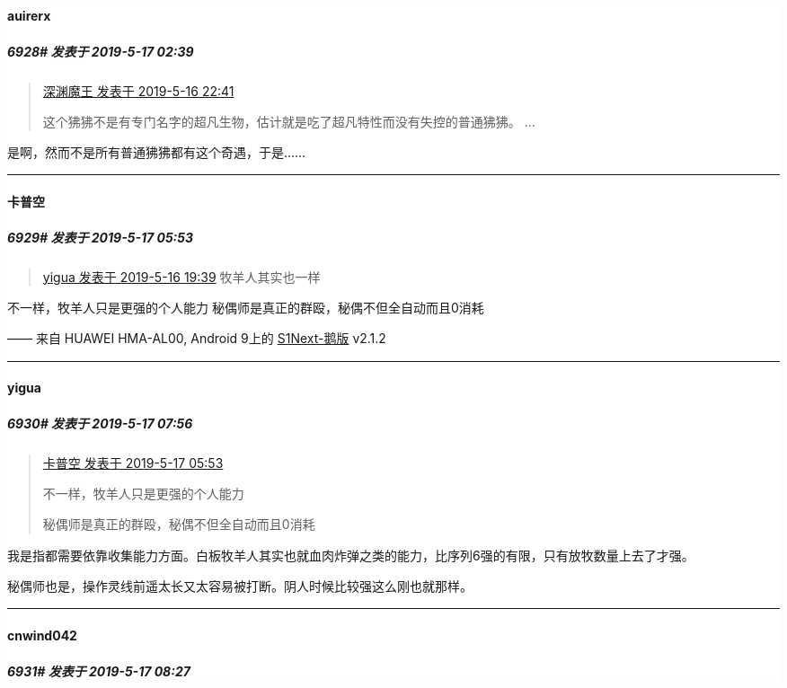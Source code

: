 ####  auirerx  
##### 6928#       发表于 2019-5-17 02:39



<blockquote><a href="httphttps://bbs.saraba1st.com/2b/forum.php?mod=redirect&amp;goto=findpost&amp;pid=43725478&amp;ptid=1595632" target="_blank">深渊魔王 发表于 2019-5-16 22:41</a>

这个狒狒不是有专门名字的超凡生物，估计就是吃了超凡特性而没有失控的普通狒狒。 ...</blockquote>
是啊，然而不是所有普通狒狒都有这个奇遇，于是……







-----

####  卡普空  
##### 6929#       发表于 2019-5-17 05:53



<blockquote><a href="httphttps://bbs.saraba1st.com/2b/forum.php?mod=redirect&amp;goto=findpost&amp;pid=43722861&amp;ptid=1595632" target="_blank">yigua 发表于 2019-5-16 19:39</a>
牧羊人其实也一样</blockquote>
不一样，牧羊人只是更强的个人能力
秘偶师是真正的群殴，秘偶不但全自动而且0消耗

—— 来自 HUAWEI HMA-AL00, Android 9上的 [S1Next-鹅版](https://github.com/ykrank/S1-Next/releases) v2.1.2







-----

####  yigua  
##### 6930#       发表于 2019-5-17 07:56



<blockquote><a href="httphttps://bbs.saraba1st.com/2b/forum.php?mod=redirect&amp;goto=findpost&amp;pid=43727915&amp;ptid=1595632" target="_blank">卡普空 发表于 2019-5-17 05:53</a>

不一样，牧羊人只是更强的个人能力

秘偶师是真正的群殴，秘偶不但全自动而且0消耗</blockquote>
我是指都需要依靠收集能力方面。白板牧羊人其实也就血肉炸弹之类的能力，比序列6强的有限，只有放牧数量上去了才强。

秘偶师也是，操作灵线前遥太长又太容易被打断。阴人时候比较强这么刚也就那样。







-----

####  cnwind042  
##### 6931#       发表于 2019-5-17 08:27
